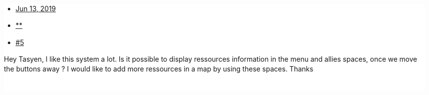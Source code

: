 </div>

</div>

</div>

<span class="message-userArrow"></span>

</div>

</div>

<div class="message-cell message-cell--main">

<div class="message-main js-quickEditTarget">

  - [Jun 13, 2019](/threads/ui-positionate-frames.315860/post-3354243)



  - [**](/threads/ui-positionate-frames.315860/post-3354243)
  - [\#5](/threads/ui-positionate-frames.315860/post-3354243)

<div class="message-content js-messageContent">

<div class="message-userContent lbContainer js-lbContainer" data-lb-id="post-3354243" data-lb-caption-desc="purparisien · Jun 13, 2019 at 11:02 PM">

<div itemprop="text">

<div class="bbWrapper">

Hey Tasyen, I like this system a lot. Is it possible to display
ressources information in the menu and allies spaces, once we move the
buttons away ? I would like to add more ressources in a map by using
these spaces. Thanks

</div>

</div>

<div class="js-selectToQuoteEnd">

 

</div>

</div>

</div>

<div class="reactionsBar js-reactionsList">

</div>

<div class="js-historyTarget message-historyTarget toggleTarget" data-href="trigger-href">

</div>

</div>

</div>

</div>
